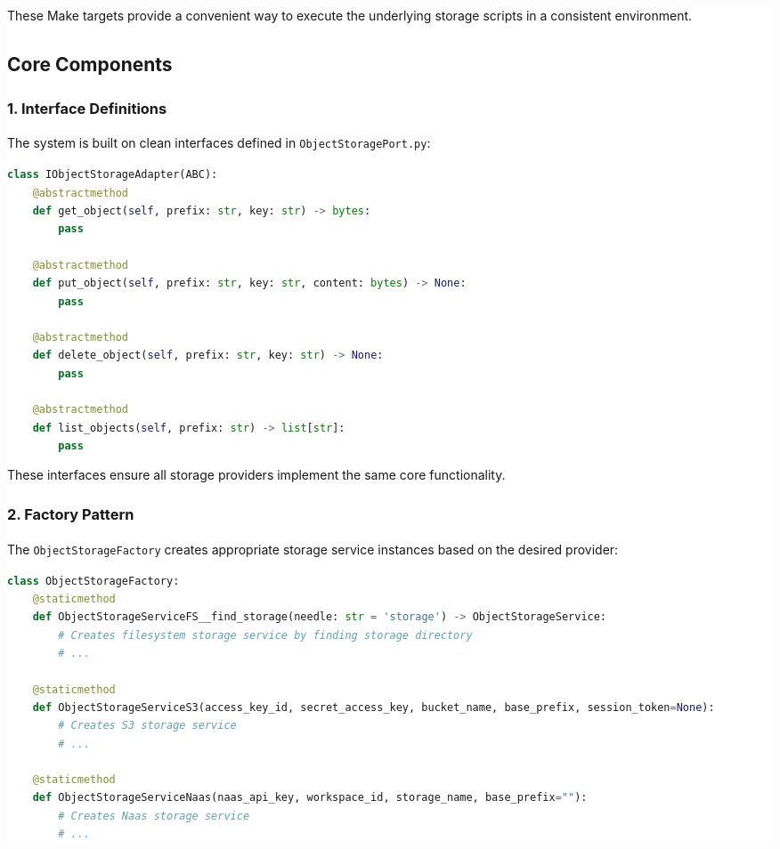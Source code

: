 These Make targets provide a convenient way to execute the underlying storage scripts in a consistent environment.

## Core Components

### 1. Interface Definitions

The system is built on clean interfaces defined in `ObjectStoragePort.py`:

````python
class IObjectStorageAdapter(ABC):
    @abstractmethod
    def get_object(self, prefix: str, key: str) -> bytes:
        pass
    
    @abstractmethod
    def put_object(self, prefix: str, key: str, content: bytes) -> None:
        pass
    
    @abstractmethod
    def delete_object(self, prefix: str, key: str) -> None:
        pass
    
    @abstractmethod
    def list_objects(self, prefix: str) -> list[str]:
        pass
````

These interfaces ensure all storage providers implement the same core functionality.

### 2. Factory Pattern

The `ObjectStorageFactory` creates appropriate storage service instances based on the desired provider:

````python
class ObjectStorageFactory:
    @staticmethod
    def ObjectStorageServiceFS__find_storage(needle: str = 'storage') -> ObjectStorageService:
        # Creates filesystem storage service by finding storage directory
        # ...
    
    @staticmethod
    def ObjectStorageServiceS3(access_key_id, secret_access_key, bucket_name, base_prefix, session_token=None):
        # Creates S3 storage service
        # ...
        
    @staticmethod
    def ObjectStorageServiceNaas(naas_api_key, workspace_id, storage_name, base_prefix=""):
        # Creates Naas storage service
        # ...
````
